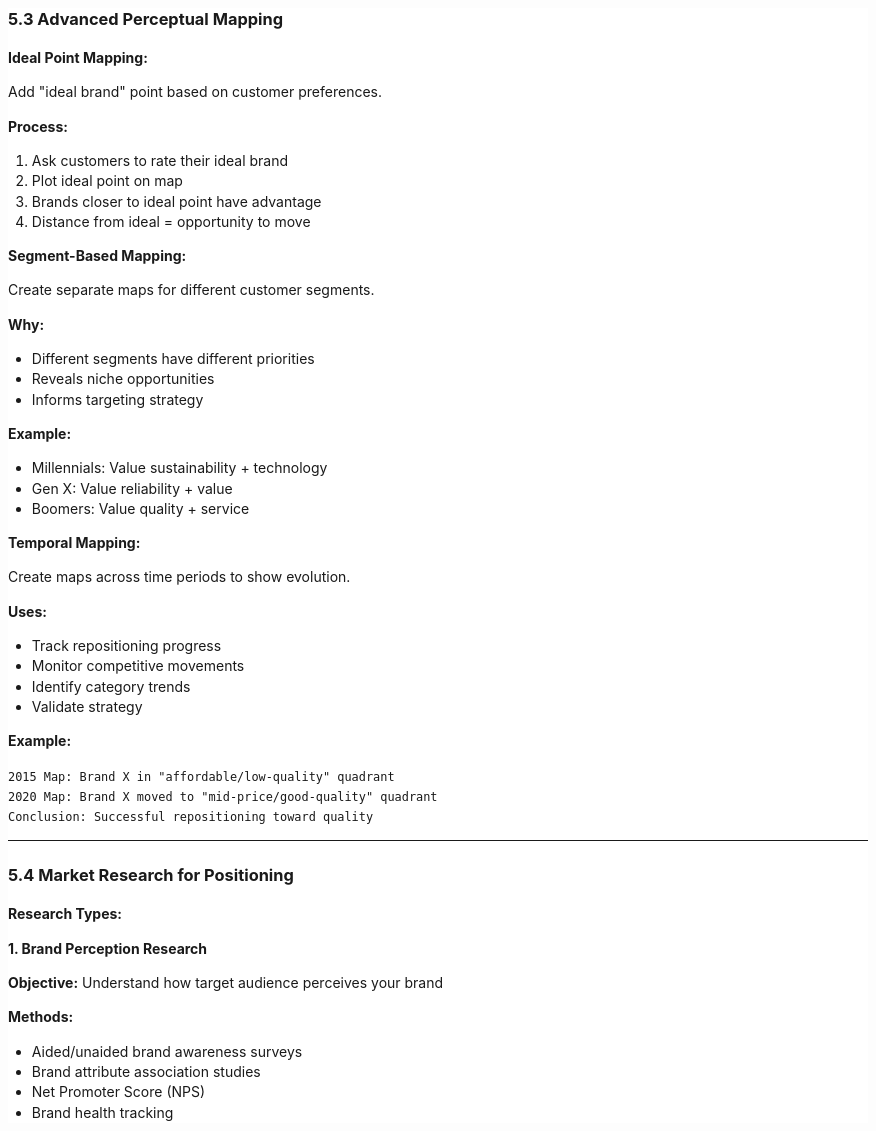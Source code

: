 ### 5.3 Advanced Perceptual Mapping

**Ideal Point Mapping:**

Add "ideal brand" point based on customer preferences.

**Process:**
1. Ask customers to rate their ideal brand
2. Plot ideal point on map
3. Brands closer to ideal point have advantage
4. Distance from ideal = opportunity to move

**Segment-Based Mapping:**

Create separate maps for different customer segments.

**Why:**
- Different segments have different priorities
- Reveals niche opportunities
- Informs targeting strategy

**Example:**
- Millennials: Value sustainability + technology
- Gen X: Value reliability + value
- Boomers: Value quality + service

**Temporal Mapping:**

Create maps across time periods to show evolution.

**Uses:**
- Track repositioning progress
- Monitor competitive movements
- Identify category trends
- Validate strategy

**Example:**
```
2015 Map: Brand X in "affordable/low-quality" quadrant
2020 Map: Brand X moved to "mid-price/good-quality" quadrant
Conclusion: Successful repositioning toward quality
```

---

### 5.4 Market Research for Positioning

**Research Types:**

**1. Brand Perception Research**

**Objective:** Understand how target audience perceives your brand

**Methods:**
- Aided/unaided brand awareness surveys
- Brand attribute association studies
- Net Promoter Score (NPS)
- Brand health tracking
